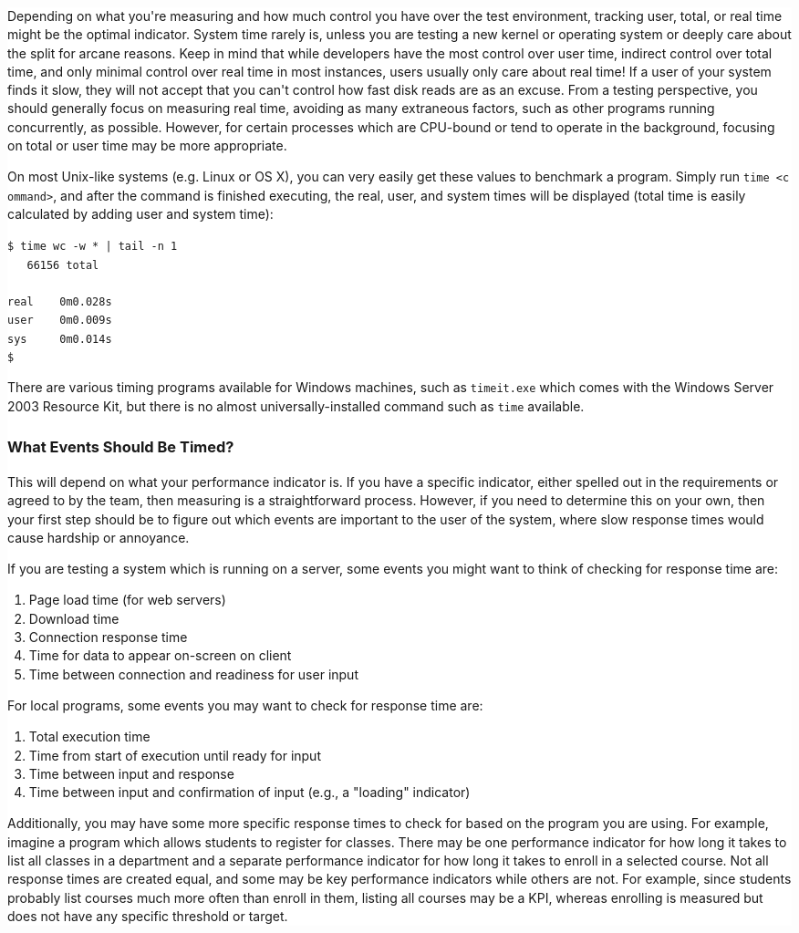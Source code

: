 Depending on what you're measuring and how much control you have over the test environment, tracking user, total, or real time might be the optimal indicator. System time rarely is, unless you are testing a new kernel or operating system or deeply care about the split for arcane reasons. Keep in mind that while developers have the most control over user time, indirect control over total time, and only minimal control over real time in most instances, users usually only care about real time! If a user of your system finds it slow, they will not accept that you can't control how fast disk reads are as an excuse. From a testing perspective, you should generally focus on measuring real time, avoiding as many extraneous factors, such as other programs running concurrently, as possible. However, for certain processes which are CPU-bound or tend to operate in the background, focusing on total or user time may be more appropriate.

On most Unix-like systems \(e.g. Linux or OS X\), you can very easily get these values to benchmark a program. Simply run `time <command>`, and after the command is finished executing, the real, user, and system times will be displayed \(total time is easily calculated by adding user and system time\):

```text
$ time wc -w * | tail -n 1
   66156 total

real    0m0.028s
user    0m0.009s
sys     0m0.014s
$
```

There are various timing programs available for Windows machines, such as `timeit.exe` which comes with the Windows Server 2003 Resource Kit, but there is no almost universally-installed command such as `time` available.

### What Events Should Be Timed?

This will depend on what your performance indicator is. If you have a specific indicator, either spelled out in the requirements or agreed to by the team, then measuring is a straightforward process. However, if you need to determine this on your own, then your first step should be to figure out which events are important to the user of the system, where slow response times would cause hardship or annoyance.

If you are testing a system which is running on a server, some events you might want to think of checking for response time are:

1. Page load time \(for web servers\)
2. Download time
3. Connection response time
4. Time for data to appear on-screen on client
5. Time between connection and readiness for user input

For local programs, some events you may want to check for response time are:

1. Total execution time
2. Time from start of execution until ready for input
3. Time between input and response
4. Time between input and confirmation of input \(e.g., a "loading" indicator\)

Additionally, you may have some more specific response times to check for based on the program you are using. For example, imagine a program which allows students to register for classes. There may be one performance indicator for how long it takes to list all classes in a department and a separate performance indicator for how long it takes to enroll in a selected course. Not all response times are created equal, and some may be key performance indicators while others are not. For example, since students probably list courses much more often than enroll in them, listing all courses may be a KPI, whereas enrolling is measured but does not have any specific threshold or target.
